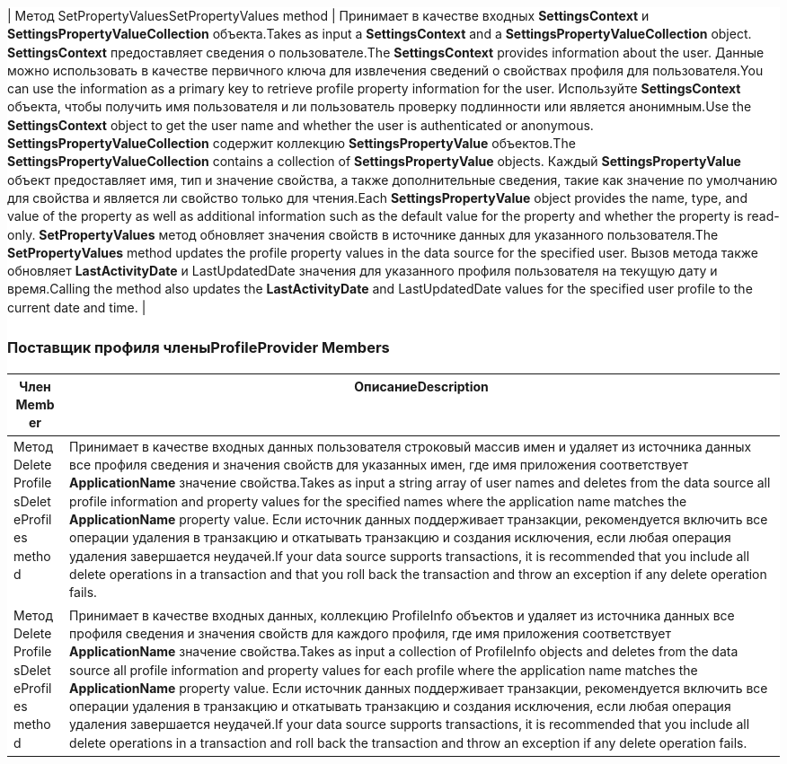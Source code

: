 | <span data-ttu-id="c02b9-182">Метод SetPropertyValues</span><span class="sxs-lookup"><span data-stu-id="c02b9-182">SetPropertyValues method</span></span> | <span data-ttu-id="c02b9-183">Принимает в качестве входных **SettingsContext** и **SettingsPropertyValueCollection** объекта.</span><span class="sxs-lookup"><span data-stu-id="c02b9-183">Takes as input a **SettingsContext** and a **SettingsPropertyValueCollection** object.</span></span> <span data-ttu-id="c02b9-184">**SettingsContext** предоставляет сведения о пользователе.</span><span class="sxs-lookup"><span data-stu-id="c02b9-184">The **SettingsContext** provides information about the user.</span></span> <span data-ttu-id="c02b9-185">Данные можно использовать в качестве первичного ключа для извлечения сведений о свойствах профиля для пользователя.</span><span class="sxs-lookup"><span data-stu-id="c02b9-185">You can use the information as a primary key to retrieve profile property information for the user.</span></span> <span data-ttu-id="c02b9-186">Используйте **SettingsContext** объекта, чтобы получить имя пользователя и ли пользователь проверку подлинности или является анонимным.</span><span class="sxs-lookup"><span data-stu-id="c02b9-186">Use the **SettingsContext** object to get the user name and whether the user is authenticated or anonymous.</span></span> <span data-ttu-id="c02b9-187">**SettingsPropertyValueCollection** содержит коллекцию **SettingsPropertyValue** объектов.</span><span class="sxs-lookup"><span data-stu-id="c02b9-187">The **SettingsPropertyValueCollection** contains a collection of **SettingsPropertyValue** objects.</span></span> <span data-ttu-id="c02b9-188">Каждый **SettingsPropertyValue** объект предоставляет имя, тип и значение свойства, а также дополнительные сведения, такие как значение по умолчанию для свойства и является ли свойство только для чтения.</span><span class="sxs-lookup"><span data-stu-id="c02b9-188">Each **SettingsPropertyValue** object provides the name, type, and value of the property as well as additional information such as the default value for the property and whether the property is read-only.</span></span> <span data-ttu-id="c02b9-189">**SetPropertyValues** метод обновляет значения свойств в источнике данных для указанного пользователя.</span><span class="sxs-lookup"><span data-stu-id="c02b9-189">The **SetPropertyValues** method updates the profile property values in the data source for the specified user.</span></span> <span data-ttu-id="c02b9-190">Вызов метода также обновляет **LastActivityDate** и LastUpdatedDate значения для указанного профиля пользователя на текущую дату и время.</span><span class="sxs-lookup"><span data-stu-id="c02b9-190">Calling the method also updates the **LastActivityDate** and LastUpdatedDate values for the specified user profile to the current date and time.</span></span> |

### <a name="profileprovider-members"></a><span data-ttu-id="c02b9-191">Поставщик профиля члены</span><span class="sxs-lookup"><span data-stu-id="c02b9-191">ProfileProvider Members</span></span>

| <span data-ttu-id="c02b9-192">**Член**</span><span class="sxs-lookup"><span data-stu-id="c02b9-192">**Member**</span></span> | <span data-ttu-id="c02b9-193">**Описание**</span><span class="sxs-lookup"><span data-stu-id="c02b9-193">**Description**</span></span> |
| --- | --- |
| <span data-ttu-id="c02b9-194">Метод DeleteProfiles</span><span class="sxs-lookup"><span data-stu-id="c02b9-194">DeleteProfiles method</span></span> | <span data-ttu-id="c02b9-195">Принимает в качестве входных данных пользователя строковый массив имен и удаляет из источника данных все профиля сведения и значения свойств для указанных имен, где имя приложения соответствует **ApplicationName** значение свойства.</span><span class="sxs-lookup"><span data-stu-id="c02b9-195">Takes as input a string array of user names and deletes from the data source all profile information and property values for the specified names where the application name matches the **ApplicationName** property value.</span></span> <span data-ttu-id="c02b9-196">Если источник данных поддерживает транзакции, рекомендуется включить все операции удаления в транзакцию и откатывать транзакцию и создания исключения, если любая операция удаления завершается неудачей.</span><span class="sxs-lookup"><span data-stu-id="c02b9-196">If your data source supports transactions, it is recommended that you include all delete operations in a transaction and that you roll back the transaction and throw an exception if any delete operation fails.</span></span> |
| <span data-ttu-id="c02b9-197">Метод DeleteProfiles</span><span class="sxs-lookup"><span data-stu-id="c02b9-197">DeleteProfiles method</span></span> | <span data-ttu-id="c02b9-198">Принимает в качестве входных данных, коллекцию ProfileInfo объектов и удаляет из источника данных все профиля сведения и значения свойств для каждого профиля, где имя приложения соответствует **ApplicationName** значение свойства.</span><span class="sxs-lookup"><span data-stu-id="c02b9-198">Takes as input a collection of ProfileInfo objects and deletes from the data source all profile information and property values for each profile where the application name matches the **ApplicationName** property value.</span></span> <span data-ttu-id="c02b9-199">Если источник данных поддерживает транзакции, рекомендуется включить все операции удаления в транзакцию и откатывать транзакцию и создания исключения, если любая операция удаления завершается неудачей.</span><span class="sxs-lookup"><span data-stu-id="c02b9-199">If your data source supports transactions, it is recommended that you include all delete operations in a transaction and roll back the transaction and throw an exception if any delete operation fails.</span></span> |